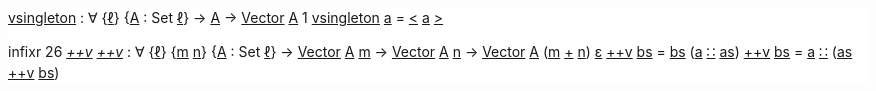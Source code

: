 <a id="vsingleton"></a><a id="942" href="{% endraw %}{% link docs/refs/part0/vector/index.md %}#ref-942{% raw %}" class="Function">vsingleton</a> <a id="953" class="Symbol">:</a> <a id="955" class="Symbol">∀</a> <a id="957" class="Symbol">{</a><a id="958" href="{% endraw %}{% link docs/part0/vector.md %}{% raw %}#958" class="Bound">ℓ</a><a id="959" class="Symbol">}</a> <a id="961" class="Symbol">{</a><a id="962" href="{% endraw %}{% link docs/part0/vector.md %}{% raw %}#962" class="Bound">A</a> <a id="964" class="Symbol">:</a> <a id="966" class="PrimitiveType">Set</a> <a id="970" href="{% endraw %}{% link docs/part0/vector.md %}{% raw %}#958" class="Bound">ℓ</a><a id="971" class="Symbol">}</a> <a id="973" class="Symbol">→</a> <a id="975" href="{% endraw %}{% link docs/part0/vector.md %}{% raw %}#962" class="Bound">A</a> <a id="977" class="Symbol">→</a> <a id="979" href="{% endraw %}{% link docs/part0/vector.md %}{% raw %}#290" class="Datatype">Vector</a> <a id="986" href="{% endraw %}{% link docs/part0/vector.md %}{% raw %}#962" class="Bound">A</a> <a id="988" class="Number">1</a>
<a id="990" href="{% endraw %}{% link docs/part0/vector.md %}{% raw %}#942" class="Function">vsingleton</a> <a id="1001" href="{% endraw %}{% link docs/part0/vector.md %}{% raw %}#1001" class="Bound">a</a> <a id="1003" class="Symbol">=</a> <a id="1005" href="{% endraw %}{% link docs/part0/vector.md %}{% raw %}#792" class="Function Operator">&lt;</a> <a id="1007" href="{% endraw %}{% link docs/part0/vector.md %}{% raw %}#1001" class="Bound">a</a> <a id="1009" href="{% endraw %}{% link docs/part0/vector.md %}{% raw %}#792" class="Function Operator">&gt;</a>

<a id="1012" class="Keyword">infixr</a> <a id="1019" class="Number">26</a> <a id="1022" href="{% endraw %}{% link docs/part0/vector.md %}{% raw %}#1028" class="Function Operator">_++v_</a>
<a id="_++v_"></a><a id="1028" href="{% endraw %}{% link docs/refs/part0/vector/index.md %}#ref-1028{% raw %}" class="Function Operator">_++v_</a> <a id="1034" class="Symbol">:</a> <a id="1036" class="Symbol">∀</a> <a id="1038" class="Symbol">{</a><a id="1039" href="{% endraw %}{% link docs/part0/vector.md %}{% raw %}#1039" class="Bound">ℓ</a><a id="1040" class="Symbol">}</a> <a id="1042" class="Symbol">{</a><a id="1043" href="{% endraw %}{% link docs/part0/vector.md %}{% raw %}#1043" class="Bound">m</a> <a id="1045" href="{% endraw %}{% link docs/part0/vector.md %}{% raw %}#1045" class="Bound">n</a><a id="1046" class="Symbol">}</a> <a id="1048" class="Symbol">{</a><a id="1049" href="{% endraw %}{% link docs/part0/vector.md %}{% raw %}#1049" class="Bound">A</a> <a id="1051" class="Symbol">:</a> <a id="1053" class="PrimitiveType">Set</a> <a id="1057" href="{% endraw %}{% link docs/part0/vector.md %}{% raw %}#1039" class="Bound">ℓ</a><a id="1058" class="Symbol">}</a> <a id="1060" class="Symbol">→</a> <a id="1062" href="{% endraw %}{% link docs/part0/vector.md %}{% raw %}#290" class="Datatype">Vector</a> <a id="1069" href="{% endraw %}{% link docs/part0/vector.md %}{% raw %}#1049" class="Bound">A</a> <a id="1071" href="{% endraw %}{% link docs/part0/vector.md %}{% raw %}#1043" class="Bound">m</a> <a id="1073" class="Symbol">→</a> <a id="1075" href="{% endraw %}{% link docs/part0/vector.md %}{% raw %}#290" class="Datatype">Vector</a> <a id="1082" href="{% endraw %}{% link docs/part0/vector.md %}{% raw %}#1049" class="Bound">A</a> <a id="1084" href="{% endraw %}{% link docs/part0/vector.md %}{% raw %}#1045" class="Bound">n</a> <a id="1086" class="Symbol">→</a> <a id="1088" href="{% endraw %}{% link docs/part0/vector.md %}{% raw %}#290" class="Datatype">Vector</a> <a id="1095" href="{% endraw %}{% link docs/part0/vector.md %}{% raw %}#1049" class="Bound">A</a> <a id="1097" class="Symbol">(</a><a id="1098" href="{% endraw %}{% link docs/part0/vector.md %}{% raw %}#1043" class="Bound">m</a> <a id="1100" href="{% endraw %}{% link docs/part0/nat.md %}{% raw %}#3683" class="Function Operator">+</a> <a id="1102" href="{% endraw %}{% link docs/part0/vector.md %}{% raw %}#1045" class="Bound">n</a><a id="1103" class="Symbol">)</a>
<a id="1105" href="{% endraw %}{% link docs/part0/vector.md %}{% raw %}#333" class="InductiveConstructor">ε</a> <a id="1107" href="{% endraw %}{% link docs/part0/vector.md %}{% raw %}#1028" class="Function Operator">++v</a> <a id="1111" href="{% endraw %}{% link docs/part0/vector.md %}{% raw %}#1111" class="Bound">bs</a> <a id="1114" class="Symbol">=</a> <a id="1116" href="{% endraw %}{% link docs/part0/vector.md %}{% raw %}#1111" class="Bound">bs</a>
<a id="1119" class="Symbol">(</a><a id="1120" href="{% endraw %}{% link docs/part0/vector.md %}{% raw %}#1120" class="Bound">a</a> <a id="1122" href="{% endraw %}{% link docs/part0/vector.md %}{% raw %}#353" class="InductiveConstructor Operator">∷</a> <a id="1124" href="{% endraw %}{% link docs/part0/vector.md %}{% raw %}#1124" class="Bound">as</a><a id="1126" class="Symbol">)</a> <a id="1128" href="{% endraw %}{% link docs/part0/vector.md %}{% raw %}#1028" class="Function Operator">++v</a> <a id="1132" href="{% endraw %}{% link docs/part0/vector.md %}{% raw %}#1132" class="Bound">bs</a> <a id="1135" class="Symbol">=</a> <a id="1137" href="{% endraw %}{% link docs/part0/vector.md %}{% raw %}#1120" class="Bound">a</a> <a id="1139" href="{% endraw %}{% link docs/part0/vector.md %}{% raw %}#353" class="InductiveConstructor Operator">∷</a> <a id="1141" class="Symbol">(</a><a id="1142" href="{% endraw %}{% link docs/part0/vector.md %}{% raw %}#1124" class="Bound">as</a> <a id="1145" href="{% endraw %}{% link docs/part0/vector.md %}{% raw %}#1028" class="Function Operator">++v</a> <a id="1149" href="{% endraw %}{% link docs/part0/vector.md %}{% raw %}#1132" class="Bound">bs</a><a id="1151" class="Symbol">)</a>
